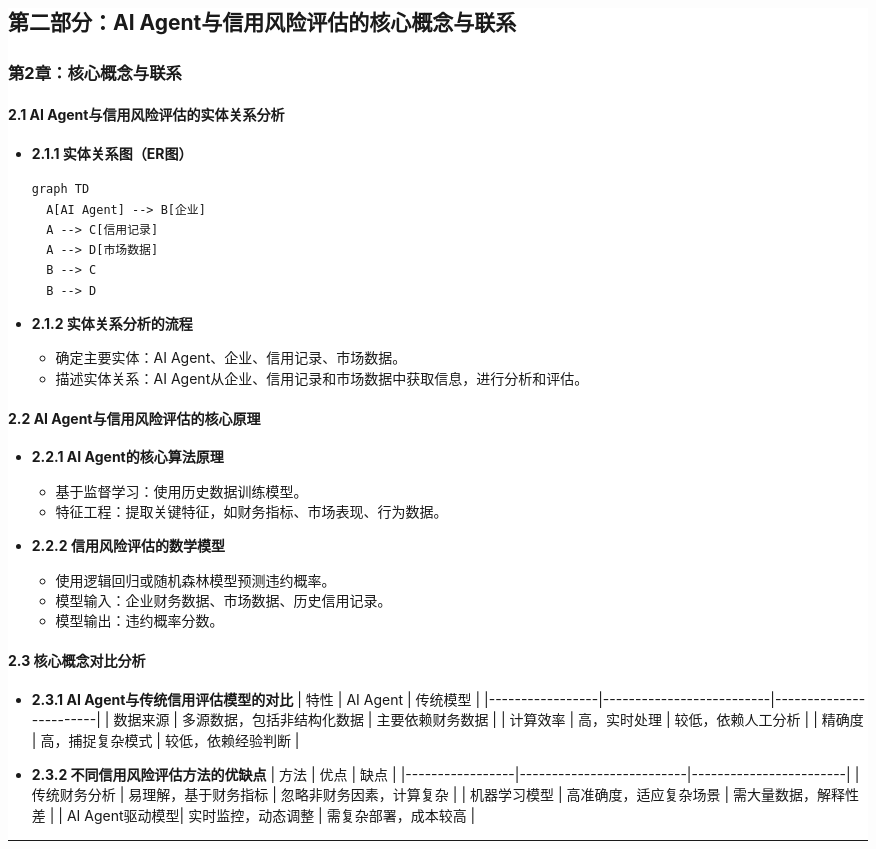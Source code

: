 
## 第二部分：AI Agent与信用风险评估的核心概念与联系

### 第2章：核心概念与联系

#### 2.1 AI Agent与信用风险评估的实体关系分析

- **2.1.1 实体关系图（ER图）**
  ```mermaid
  graph TD
    A[AI Agent] --> B[企业]
    A --> C[信用记录]
    A --> D[市场数据]
    B --> C
    B --> D
  ```

- **2.1.2 实体关系分析的流程**
  - 确定主要实体：AI Agent、企业、信用记录、市场数据。
  - 描述实体关系：AI Agent从企业、信用记录和市场数据中获取信息，进行分析和评估。

#### 2.2 AI Agent与信用风险评估的核心原理

- **2.2.1 AI Agent的核心算法原理**
  - 基于监督学习：使用历史数据训练模型。
  - 特征工程：提取关键特征，如财务指标、市场表现、行为数据。

- **2.2.2 信用风险评估的数学模型**
  - 使用逻辑回归或随机森林模型预测违约概率。
  - 模型输入：企业财务数据、市场数据、历史信用记录。
  - 模型输出：违约概率分数。

#### 2.3 核心概念对比分析

- **2.3.1 AI Agent与传统信用评估模型的对比**
  | 特性            | AI Agent                 | 传统模型               |
  |-----------------|--------------------------|------------------------|
  | 数据来源        | 多源数据，包括非结构化数据 | 主要依赖财务数据       |
  | 计算效率        | 高，实时处理             | 较低，依赖人工分析       |
  | 精确度          | 高，捕捉复杂模式         | 较低，依赖经验判断       |

- **2.3.2 不同信用风险评估方法的优缺点**
  | 方法            | 优点                     | 缺点                   |
  |-----------------|--------------------------|------------------------|
  | 传统财务分析    | 易理解，基于财务指标     | 忽略非财务因素，计算复杂 |
  | 机器学习模型    | 高准确度，适应复杂场景   | 需大量数据，解释性差    |
  | AI Agent驱动模型| 实时监控，动态调整       | 需复杂部署，成本较高    |

---
